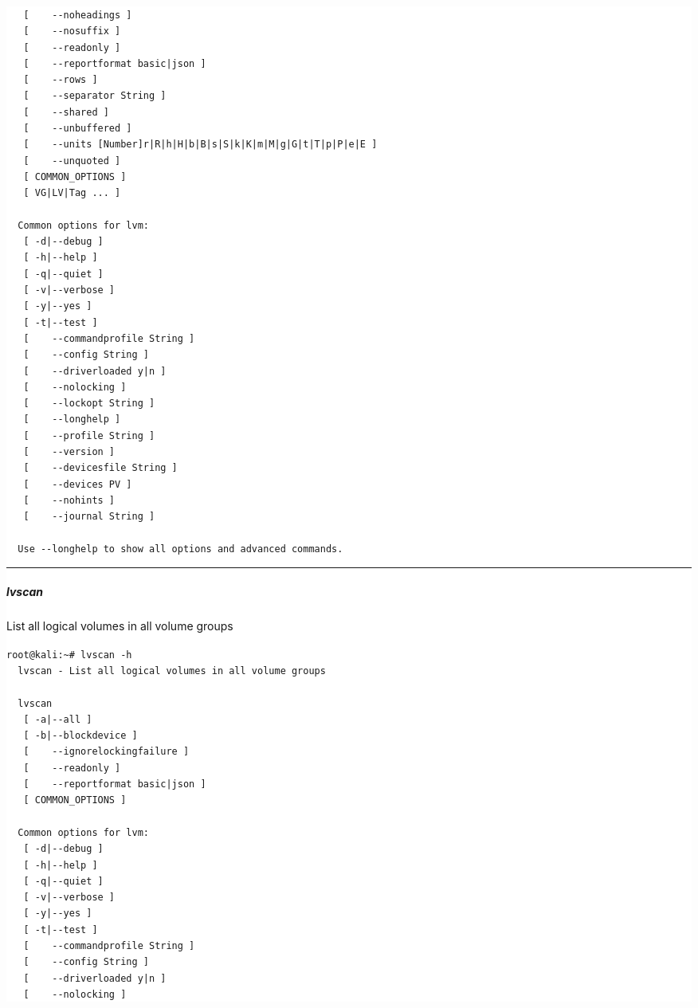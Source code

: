  ```
 	[    --noheadings ]
 	[    --nosuffix ]
 	[    --readonly ]
 	[    --reportformat basic|json ]
 	[    --rows ]
 	[    --separator String ]
 	[    --shared ]
 	[    --unbuffered ]
 	[    --units [Number]r|R|h|H|b|B|s|S|k|K|m|M|g|G|t|T|p|P|e|E ]
 	[    --unquoted ]
 	[ COMMON_OPTIONS ]
 	[ VG|LV|Tag ... ]
 
   Common options for lvm:
 	[ -d|--debug ]
 	[ -h|--help ]
 	[ -q|--quiet ]
 	[ -v|--verbose ]
 	[ -y|--yes ]
 	[ -t|--test ]
 	[    --commandprofile String ]
 	[    --config String ]
 	[    --driverloaded y|n ]
 	[    --nolocking ]
 	[    --lockopt String ]
 	[    --longhelp ]
 	[    --profile String ]
 	[    --version ]
 	[    --devicesfile String ]
 	[    --devices PV ]
 	[    --nohints ]
 	[    --journal String ]
 
   Use --longhelp to show all options and advanced commands.
 ```
 
 - - -
 
 ##### lvscan
 
 List all logical volumes in all volume groups
 
 ```
 root@kali:~# lvscan -h
   lvscan - List all logical volumes in all volume groups
 
   lvscan
 	[ -a|--all ]
 	[ -b|--blockdevice ]
 	[    --ignorelockingfailure ]
 	[    --readonly ]
 	[    --reportformat basic|json ]
 	[ COMMON_OPTIONS ]
 
   Common options for lvm:
 	[ -d|--debug ]
 	[ -h|--help ]
 	[ -q|--quiet ]
 	[ -v|--verbose ]
 	[ -y|--yes ]
 	[ -t|--test ]
 	[    --commandprofile String ]
 	[    --config String ]
 	[    --driverloaded y|n ]
 	[    --nolocking ]
 ```